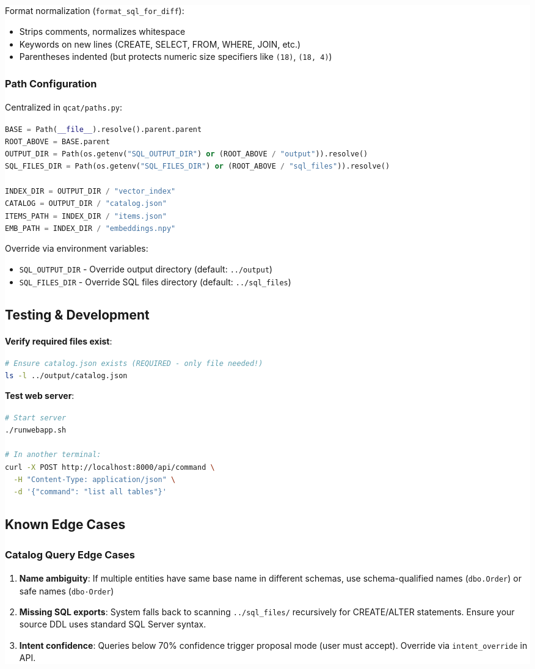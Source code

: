 Format normalization (`format_sql_for_diff`):
- Strips comments, normalizes whitespace
- Keywords on new lines (CREATE, SELECT, FROM, WHERE, JOIN, etc.)
- Parentheses indented (but protects numeric size specifiers like `(18)`, `(18, 4)`)

### Path Configuration
Centralized in `qcat/paths.py`:
```python
BASE = Path(__file__).resolve().parent.parent
ROOT_ABOVE = BASE.parent
OUTPUT_DIR = Path(os.getenv("SQL_OUTPUT_DIR") or (ROOT_ABOVE / "output")).resolve()
SQL_FILES_DIR = Path(os.getenv("SQL_FILES_DIR") or (ROOT_ABOVE / "sql_files")).resolve()

INDEX_DIR = OUTPUT_DIR / "vector_index"
CATALOG = OUTPUT_DIR / "catalog.json"
ITEMS_PATH = INDEX_DIR / "items.json"
EMB_PATH = INDEX_DIR / "embeddings.npy"
```

Override via environment variables:
- `SQL_OUTPUT_DIR` - Override output directory (default: `../output`)
- `SQL_FILES_DIR` - Override SQL files directory (default: `../sql_files`)

## Testing & Development

**Verify required files exist**:
```bash
# Ensure catalog.json exists (REQUIRED - only file needed!)
ls -l ../output/catalog.json
```

**Test web server**:
```bash
# Start server
./runwebapp.sh

# In another terminal:
curl -X POST http://localhost:8000/api/command \
  -H "Content-Type: application/json" \
  -d '{"command": "list all tables"}'
```

## Known Edge Cases

### Catalog Query Edge Cases

1. **Name ambiguity**: If multiple entities have same base name in different schemas, use schema-qualified names (`dbo.Order`) or safe names (`dbo·Order`)

2. **Missing SQL exports**: System falls back to scanning `../sql_files/` recursively for CREATE/ALTER statements. Ensure your source DDL uses standard SQL Server syntax.

3. **Intent confidence**: Queries below 70% confidence trigger proposal mode (user must accept). Override via `intent_override` in API.
